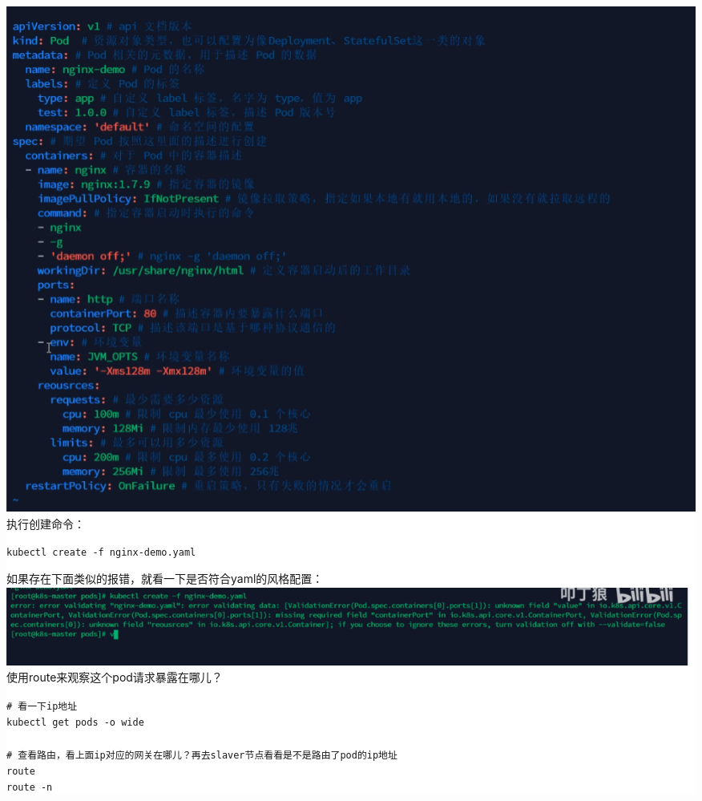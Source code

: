 ![](img/kubernetes/IMG-20250503150644855.png)
执行创建命令：
```shell
kubectl create -f nginx-demo.yaml

```
如果存在下面类似的报错，就看一下是否符合yaml的风格配置：
![](img/kubernetes/IMG-20250503151401202.png)
使用route来观察这个pod请求暴露在哪儿？
```shell
# 看一下ip地址
kubectl get pods -o wide

# 查看路由，看上面ip对应的网关在哪儿？再去slaver节点看看是不是路由了pod的ip地址
route
route -n
```
